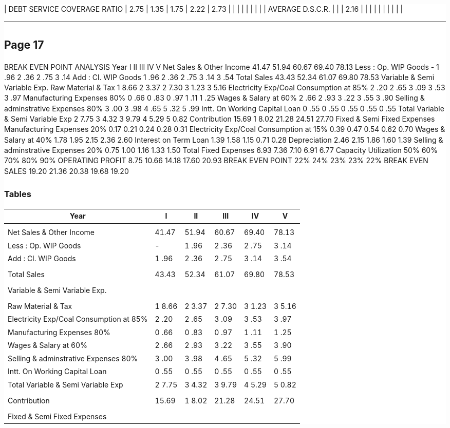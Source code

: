 | DEBT SERVICE COVERAGE RATIO | 2.75 | 1.35 | 1.75 | 2.22 | 2.73 |
|  |  |  |  |  |  |
| AVERAGE D.S.C.R. |  |  | 2.16 |  |  |
|  |  |  |  |  |  |

---

## Page 17

BREAK EVEN POINT ANALYSIS Year I II III IV V Net Sales & Other Income 41.47 51.94 60.67 69.40 78.13 Less : Op. WIP Goods - 1 .96 2 .36 2 .75 3 .14 Add : Cl. WIP Goods 1 .96 2 .36 2 .75 3 .14 3 .54 Total Sales 43.43 52.34 61.07 69.80 78.53 Variable & Semi Variable Exp. Raw Material & Tax 1 8.66 2 3.37 2 7.30 3 1.23 3 5.16 Electricity Exp/Coal Consumption at 85% 2 .20 2 .65 3 .09 3 .53 3 .97 Manufacturing Expenses 80% 0 .66 0 .83 0 .97 1 .11 1 .25 Wages & Salary at 60% 2 .66 2 .93 3 .22 3 .55 3 .90 Selling & adminstrative Expenses 80% 3 .00 3 .98 4 .65 5 .32 5 .99 Intt. On Working Capital Loan 0 .55 0 .55 0 .55 0 .55 0 .55 Total Variable & Semi Variable Exp 2 7.75 3 4.32 3 9.79 4 5.29 5 0.82 Contribution 15.69 1 8.02 21.28 24.51 27.70 Fixed & Semi Fixed Expenses Manufacturing Expenses 20% 0.17 0.21 0.24 0.28 0.31 Electricity Exp/Coal Consumption at 15% 0.39 0.47 0.54 0.62 0.70 Wages & Salary at 40% 1.78 1.95 2.15 2.36 2.60 Interest on Term Loan 1.39 1.58 1.15 0.71 0.28 Depreciation 2.46 2.15 1.86 1.60 1.39 Selling & adminstrative Expenses 20% 0.75 1.00 1.16 1.33 1.50 Total Fixed Expenses 6.93 7.36 7.10 6.91 6.77 Capacity Utilization 50% 60% 70% 80% 90% OPERATING PROFIT 8.75 10.66 14.18 17.60 20.93 BREAK EVEN POINT 22% 24% 23% 23% 22% BREAK EVEN SALES 19.20 21.36 20.38 19.68 19.20

### Tables

| Year | I | II | III | IV | V |
|---|---|---|---|---|---|
|  |  |  |  |  |  |
| Net Sales & Other Income | 41.47 | 51.94 | 60.67 | 69.40 | 78.13 |
| Less : Op. WIP Goods | - | 1 .96 | 2 .36 | 2 .75 | 3 .14 |
| Add : Cl. WIP Goods | 1 .96 | 2 .36 | 2 .75 | 3 .14 | 3 .54 |
|  |  |  |  |  |  |
| Total Sales | 43.43 | 52.34 | 61.07 | 69.80 | 78.53 |
|  |  |  |  |  |  |
| Variable & Semi Variable Exp. |  |  |  |  |  |
|  |  |  |  |  |  |
| Raw Material & Tax | 1 8.66 | 2 3.37 | 2 7.30 | 3 1.23 | 3 5.16 |
| Electricity Exp/Coal Consumption at 85% | 2 .20 | 2 .65 | 3 .09 | 3 .53 | 3 .97 |
| Manufacturing Expenses 80% | 0 .66 | 0 .83 | 0 .97 | 1 .11 | 1 .25 |
| Wages & Salary at 60% | 2 .66 | 2 .93 | 3 .22 | 3 .55 | 3 .90 |
| Selling & adminstrative Expenses 80% | 3 .00 | 3 .98 | 4 .65 | 5 .32 | 5 .99 |
| Intt. On Working Capital Loan | 0 .55 | 0 .55 | 0 .55 | 0 .55 | 0 .55 |
| Total Variable & Semi Variable Exp | 2 7.75 | 3 4.32 | 3 9.79 | 4 5.29 | 5 0.82 |
|  |  |  |  |  |  |
| Contribution | 15.69 | 1 8.02 | 21.28 | 24.51 | 27.70 |
|  |  |  |  |  |  |
| Fixed & Semi Fixed Expenses |  |  |  |  |  |